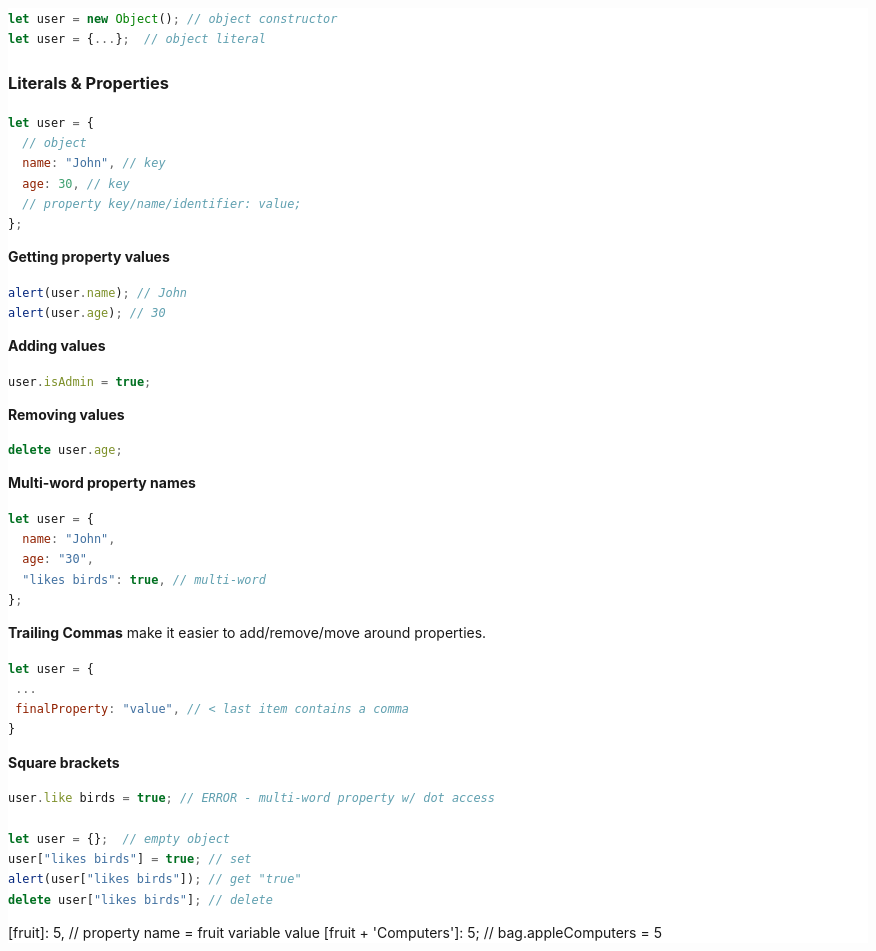 ```js
let user = new Object(); // object constructor
let user = {...};  // object literal
```

### Literals & Properties

```js
let user = {
  // object
  name: "John", // key
  age: 30, // key
  // property key/name/identifier: value;
};
```

**Getting property values**

```js
alert(user.name); // John
alert(user.age); // 30
```

**Adding values**

```js
user.isAdmin = true;
```

**Removing values**

```js
delete user.age;
```

**Multi-word property names**

```js
let user = {
  name: "John",
  age: "30",
  "likes birds": true, // multi-word
};
```

**Trailing Commas** make it easier to add/remove/move around properties.

```js
let user = {
 ...
 finalProperty: "value", // < last item contains a comma
}
```

**Square brackets**

```js
user.like birds = true; // ERROR - multi-word property w/ dot access

let user = {};  // empty object
user["likes birds"] = true; // set
alert(user["likes birds"]); // get "true"
delete user["likes birds"]; // delete
```


  [fruit]: 5, // property name = fruit variable value
  [fruit + 'Computers']: 5; // bag.appleComputers = 5